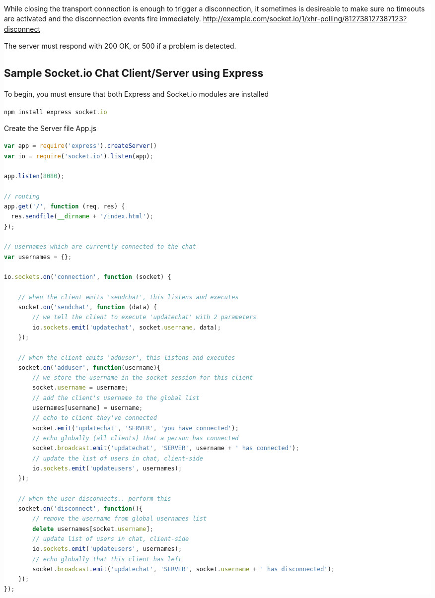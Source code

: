 While closing the transport connection is enough to trigger a disconnection, it sometimes is desireable to make sure no timeouts are activated and the disconnection events fire immediately.
http://example.com/socket.io/1/xhr-polling/812738127387123?disconnect

The server must respond with 200 OK, or 500 if a problem is detected.

## Sample Socket.io Chat Client/Server using Express

To begin, you must ensure that both Express and Socket.io modules are installed

``` javascript
npm install express socket.io
```

Create the Server file App.js


```javascript
var app = require('express').createServer()
var io = require('socket.io').listen(app);

app.listen(8080);

// routing
app.get('/', function (req, res) {
  res.sendfile(__dirname + '/index.html');
});

// usernames which are currently connected to the chat
var usernames = {};

io.sockets.on('connection', function (socket) {

	// when the client emits 'sendchat', this listens and executes
	socket.on('sendchat', function (data) {
		// we tell the client to execute 'updatechat' with 2 parameters
		io.sockets.emit('updatechat', socket.username, data);
	});

	// when the client emits 'adduser', this listens and executes
	socket.on('adduser', function(username){
		// we store the username in the socket session for this client
		socket.username = username;
		// add the client's username to the global list
		usernames[username] = username;
		// echo to client they've connected
		socket.emit('updatechat', 'SERVER', 'you have connected');
		// echo globally (all clients) that a person has connected
		socket.broadcast.emit('updatechat', 'SERVER', username + ' has connected');
		// update the list of users in chat, client-side
		io.sockets.emit('updateusers', usernames);
	});

	// when the user disconnects.. perform this
	socket.on('disconnect', function(){
		// remove the username from global usernames list
		delete usernames[socket.username];
		// update list of users in chat, client-side
		io.sockets.emit('updateusers', usernames);
		// echo globally that this client has left
		socket.broadcast.emit('updatechat', 'SERVER', socket.username + ' has disconnected');
	});
});
```
